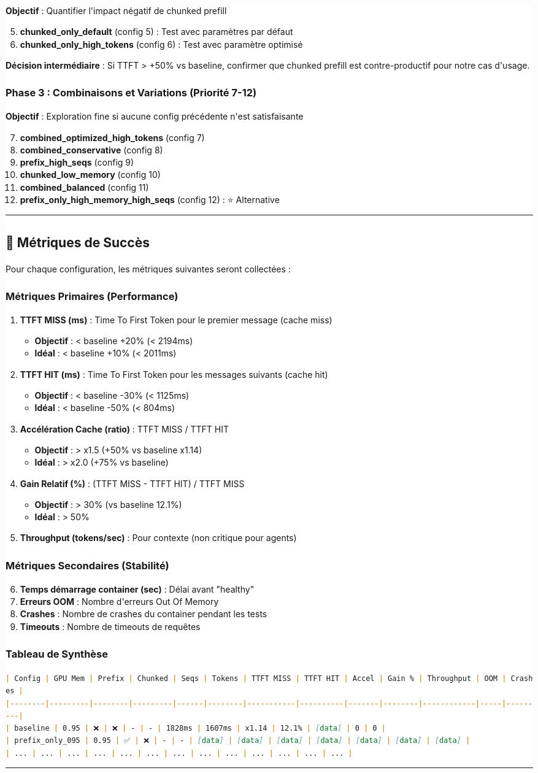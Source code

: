 **Objectif** : Quantifier l'impact négatif de chunked prefill

5. **chunked_only_default** (config 5) : Test avec paramètres par défaut
6. **chunked_only_high_tokens** (config 6) : Test avec paramètre optimisé

**Décision intermédiaire** : Si TTFT > +50% vs baseline, confirmer que chunked prefill est contre-productif pour notre cas d'usage.

### Phase 3 : Combinaisons et Variations (Priorité 7-12)

**Objectif** : Exploration fine si aucune config précédente n'est satisfaisante

7. **combined_optimized_high_tokens** (config 7)
8. **combined_conservative** (config 8)
9. **prefix_high_seqs** (config 9)
10. **chunked_low_memory** (config 10)
11. **combined_balanced** (config 11)
12. **prefix_only_high_memory_high_seqs** (config 12) : ⭐ Alternative

---

## 🎯 Métriques de Succès

Pour chaque configuration, les métriques suivantes seront collectées :

### Métriques Primaires (Performance)

1. **TTFT MISS (ms)** : Time To First Token pour le premier message (cache miss)
   - **Objectif** : < baseline +20% (< 2194ms)
   - **Idéal** : < baseline +10% (< 2011ms)

2. **TTFT HIT (ms)** : Time To First Token pour les messages suivants (cache hit)
   - **Objectif** : < baseline -30% (< 1125ms)
   - **Idéal** : < baseline -50% (< 804ms)

3. **Accélération Cache (ratio)** : TTFT MISS / TTFT HIT
   - **Objectif** : > x1.5 (+50% vs baseline x1.14)
   - **Idéal** : > x2.0 (+75% vs baseline)

4. **Gain Relatif (%)** : (TTFT MISS - TTFT HIT) / TTFT MISS
   - **Objectif** : > 30% (vs baseline 12.1%)
   - **Idéal** : > 50%

5. **Throughput (tokens/sec)** : Pour contexte (non critique pour agents)

### Métriques Secondaires (Stabilité)

6. **Temps démarrage container (sec)** : Délai avant "healthy"
7. **Erreurs OOM** : Nombre d'erreurs Out Of Memory
8. **Crashes** : Nombre de crashes du container pendant les tests
9. **Timeouts** : Nombre de timeouts de requêtes

### Tableau de Synthèse

```markdown
| Config | GPU Mem | Prefix | Chunked | Seqs | Tokens | TTFT MISS | TTFT HIT | Accel | Gain % | Throughput | OOM | Crashes |
|--------|---------|--------|---------|------|--------|-----------|----------|-------|--------|------------|-----|---------|
| baseline | 0.95 | ❌ | ❌ | - | - | 1828ms | 1607ms | x1.14 | 12.1% | [data] | 0 | 0 |
| prefix_only_095 | 0.95 | ✅ | ❌ | - | - | [data] | [data] | [data] | [data] | [data] | [data] | [data] |
| ... | ... | ... | ... | ... | ... | ... | ... | ... | ... | ... | ... | ... |
```

---